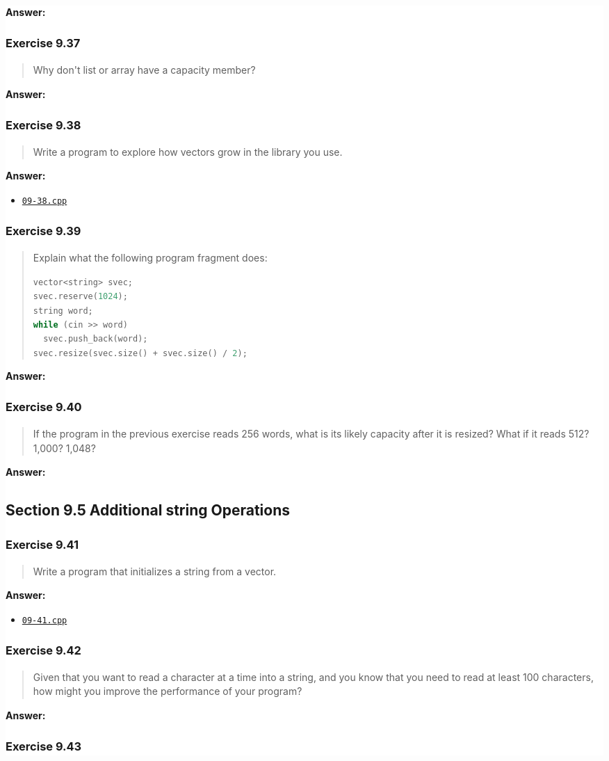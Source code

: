 **Answer:**

### Exercise 9.37

> Why don't list or array have a capacity member?

**Answer:**

### Exercise 9.38

> Write a program to explore how vectors grow in the library you use.

**Answer:**

- [`09-38.cpp`](09-38.cpp)

### Exercise 9.39

> Explain what the following program fragment does:
>
> ```c++
> vector<string> svec;
> svec.reserve(1024);
> string word;
> while (cin >> word)
>   svec.push_back(word);
> svec.resize(svec.size() + svec.size() / 2);
> ```

**Answer:**

### Exercise 9.40

> If the program in the previous exercise reads 256 words, what is its likely capacity after it is resized? What if it reads 512? 1,000? 1,048?

**Answer:**

## Section 9.5 Additional string Operations

### Exercise 9.41

> Write a program that initializes a string from a vector<char>.

**Answer:**

- [`09-41.cpp`](09-41.cpp)

### Exercise 9.42

> Given that you want to read a character at a time into a string, and you know that you need to read at least 100 characters, how might you improve the performance of your program?

**Answer:**

### Exercise 9.43

